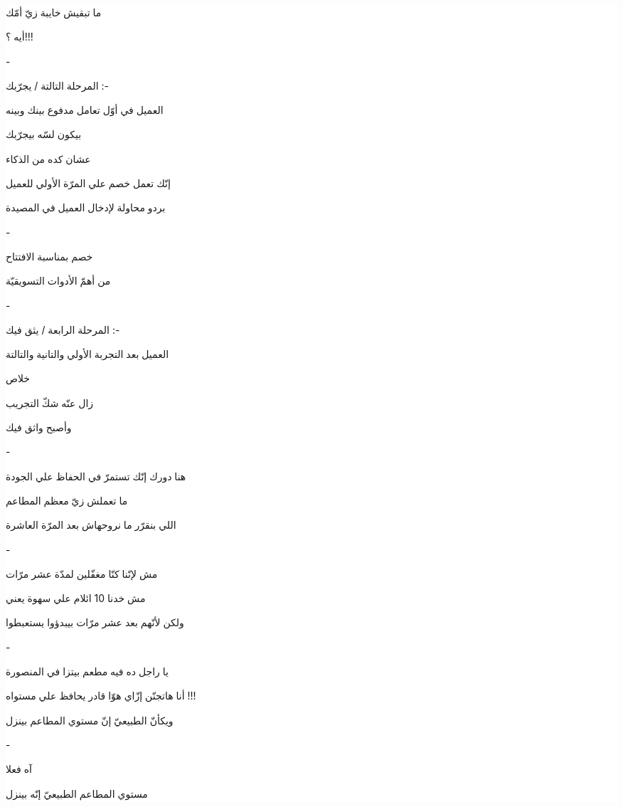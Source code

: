 ما تبقيش خايبة زيّ أمّك

أيه ؟!!!

\-

المرحلة التالتة / يجرّبك :-

العميل في أوّل تعامل مدفوع بينك وبينه

بيكون لسّه بيجرّبك

عشان كده من الذكاء

إنّك تعمل خصم علي المرّة الأولي للعميل

بردو محاولة لإدخال العميل في المصيدة

\-

خصم بمناسبة الافتتاح

من أهمّ الأدوات التسويقيّة

\-

المرحلة الرابعة / يثق فيك :-

العميل بعد التجربة الأولي والتانية والتالتة

خلاص

زال عنّه شكّ التجريب

وأصبح واثق فيك

\-

هنا دورك إنّك تستمرّ في الحفاظ علي الجودة

ما تعملش زيّ معظم المطاعم

اللي بنقرّر ما نروحهاش بعد المرّة العاشرة

\-

مش لإنّنا كنّا مغفّلين لمدّة عشر مرّات

مش خدنا 10 ائلام علي سهوة يعني

ولكن لأنّهم بعد عشر مرّات بيبدؤوا يستعبطوا

\-

يا راجل ده فيه مطعم بيتزا في المنصورة

أنا هاتجنّن إزّاي هوّا قادر يحافظ علي مستواه !!!

ويكأنّ الطبيعيّ إنّ مستوي المطاعم بينزل

\-

آه فعلا

مستوي المطاعم الطبيعيّ إنّه بينزل
